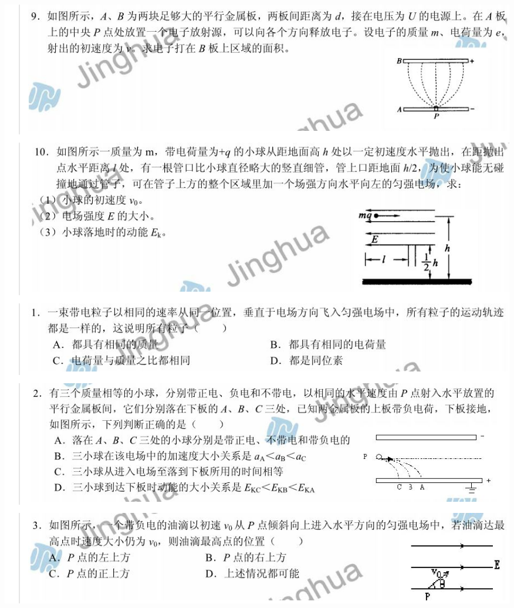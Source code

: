 > ![](img/physics/e/166.jpg)

> ![](img/physics/e/167.jpg)

> ![](img/physics/e/168.jpg)

> ![](img/physics/e/169.jpg)

> ![](img/physics/e/170.jpg)
